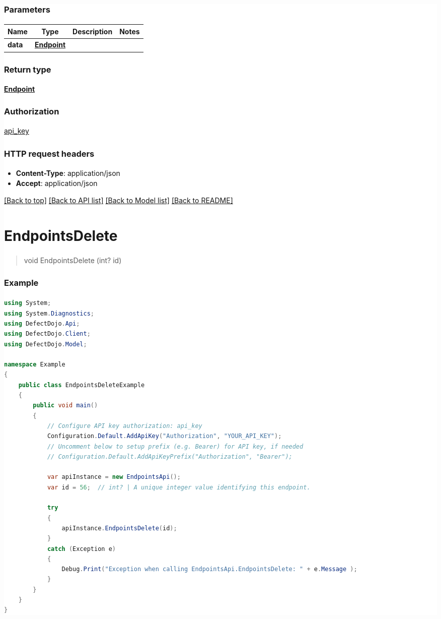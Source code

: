 ### Parameters

Name | Type | Description  | Notes
------------- | ------------- | ------------- | -------------
 **data** | [**Endpoint**](Endpoint.md)|  | 

### Return type

[**Endpoint**](Endpoint.md)

### Authorization

[api_key](../README.md#api_key)

### HTTP request headers

 - **Content-Type**: application/json
 - **Accept**: application/json

[[Back to top]](#) [[Back to API list]](../README.md#documentation-for-api-endpoints) [[Back to Model list]](../README.md#documentation-for-models) [[Back to README]](../README.md)

<a name="endpointsdelete"></a>
# **EndpointsDelete**
> void EndpointsDelete (int? id)



### Example
```csharp
using System;
using System.Diagnostics;
using DefectDojo.Api;
using DefectDojo.Client;
using DefectDojo.Model;

namespace Example
{
    public class EndpointsDeleteExample
    {
        public void main()
        {
            // Configure API key authorization: api_key
            Configuration.Default.AddApiKey("Authorization", "YOUR_API_KEY");
            // Uncomment below to setup prefix (e.g. Bearer) for API key, if needed
            // Configuration.Default.AddApiKeyPrefix("Authorization", "Bearer");

            var apiInstance = new EndpointsApi();
            var id = 56;  // int? | A unique integer value identifying this endpoint.

            try
            {
                apiInstance.EndpointsDelete(id);
            }
            catch (Exception e)
            {
                Debug.Print("Exception when calling EndpointsApi.EndpointsDelete: " + e.Message );
            }
        }
    }
}
```
